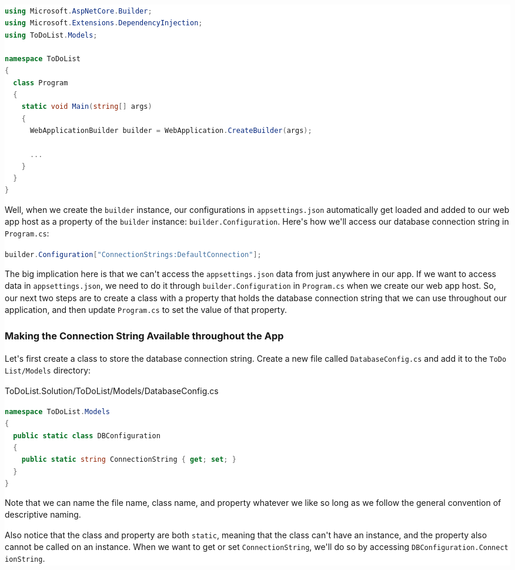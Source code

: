 ```csharp
using Microsoft.AspNetCore.Builder;
using Microsoft.Extensions.DependencyInjection;
using ToDoList.Models;

namespace ToDoList
{
  class Program
  {
    static void Main(string[] args)
    {
      WebApplicationBuilder builder = WebApplication.CreateBuilder(args);

      ...
    }
  }
}
```

Well, when we create the `builder` instance, our configurations in `appsettings.json` automatically get loaded and added to our web app host as a property of the `builder` instance: `builder.Configuration`. Here's how we'll access our database connection string in `Program.cs`:

```cs
builder.Configuration["ConnectionStrings:DefaultConnection"];
```

The big implication here is that we can't access the `appsettings.json` data from just anywhere in our app. If we want to access data in `appsettings.json`, we need to do it through `builder.Configuration` in `Program.cs` when we create our web app host. So, our next two steps are to create a class with a property that holds the database connection string that we can use throughout our application, and then update `Program.cs` to set the value of that property. 

### Making the Connection String Available throughout the App

Let's first create a class to store the database connection string. Create a new file called `DatabaseConfig.cs` and add it to the `ToDoList/Models` directory:

<div class="filename">ToDoList.Solution/ToDoList/Models/DatabaseConfig.cs</div>

```csharp
namespace ToDoList.Models
{
  public static class DBConfiguration
  {
    public static string ConnectionString { get; set; }
  }
}
```

Note that we can name the file name, class name, and property whatever we like so long as we follow the general convention of descriptive naming.

Also notice that the class and property are both `static`, meaning that the class can't have an instance, and the property also cannot be called on an instance. When we want to get or set `ConnectionString`, we'll do so by accessing `DBConfiguration.ConnectionString`.
